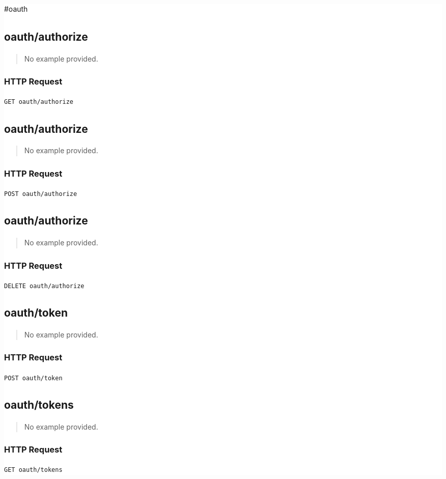 


#oauth



## oauth/authorize


> No example provided.

### HTTP Request
`GET oauth/authorize`





## oauth/authorize


> No example provided.

### HTTP Request
`POST oauth/authorize`





## oauth/authorize


> No example provided.

### HTTP Request
`DELETE oauth/authorize`





## oauth/token


> No example provided.

### HTTP Request
`POST oauth/token`





## oauth/tokens


> No example provided.

### HTTP Request
`GET oauth/tokens`
